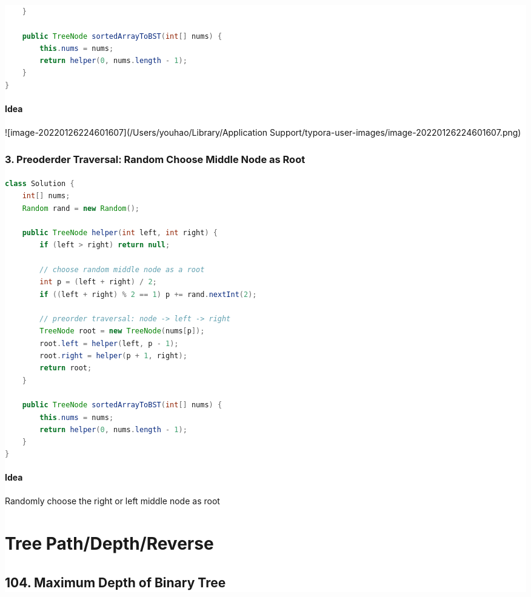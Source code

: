 ``` java
    }

    public TreeNode sortedArrayToBST(int[] nums) {
        this.nums = nums;
        return helper(0, nums.length - 1);
    }
}
```

#### Idea

![image-20220126224601607](/Users/youhao/Library/Application Support/typora-user-images/image-20220126224601607.png)

### 3. Preoderder Traversal: Random Choose Middle Node as Root

```java
class Solution {
    int[] nums;
    Random rand = new Random();
    
    public TreeNode helper(int left, int right) {
        if (left > right) return null;
        
        // choose random middle node as a root
        int p = (left + right) / 2; 
        if ((left + right) % 2 == 1) p += rand.nextInt(2);

        // preorder traversal: node -> left -> right
        TreeNode root = new TreeNode(nums[p]);
        root.left = helper(left, p - 1);
        root.right = helper(p + 1, right);
        return root;
    }
    
    public TreeNode sortedArrayToBST(int[] nums) {
        this.nums = nums;
        return helper(0, nums.length - 1);    
    }
}
```

#### Idea

Randomly choose the right or left middle node as root

# Tree Path/Depth/Reverse

## 104. Maximum Depth of Binary Tree
